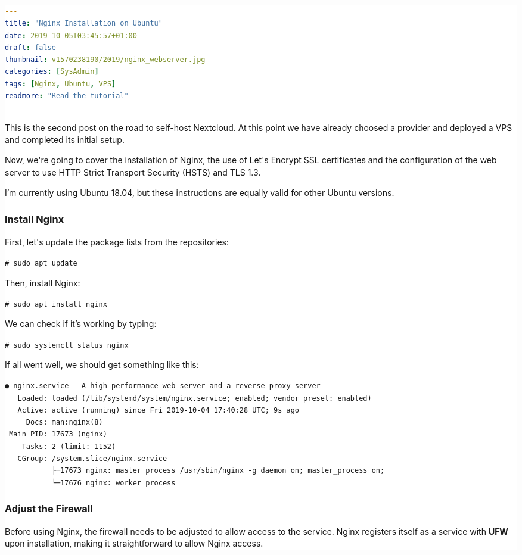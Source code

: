 ```yaml
---
title: "Nginx Installation on Ubuntu"
date: 2019-10-05T03:45:57+01:00
draft: false
thumbnail: v1570238190/2019/nginx_webserver.jpg
categories: [SysAdmin]
tags: [Nginx, Ubuntu, VPS]
readmore: "Read the tutorial"
---
```


This is the second post on the road to self-host Nextcloud. At this point we have already [choosed a provider and deployed a VPS](https://emanuelpina.pt/how-i-ended-up-with-vultr-to-self-host-nextcloud/) and [completed its initial setup](https://emanuelpina.pt/ubuntu-server-initial-setup/).

Now, we're going to cover the installation of Nginx, the use of Let's Encrypt SSL certificates and the configuration of the web server to use HTTP Strict Transport Security (HSTS) and TLS 1.3.

I’m currently using Ubuntu 18.04, but these instructions are equally valid for other Ubuntu versions.



### Install Nginx

First, let's update the package lists from the repositories:
```terminal
# sudo apt update
```

Then, install Nginx:
```terminal
# sudo apt install nginx
```

We can check if it’s working by typing:
```terminal
# sudo systemctl status nginx
```

If all went well, we should get something like this:
```terminal
● nginx.service - A high performance web server and a reverse proxy server
   Loaded: loaded (/lib/systemd/system/nginx.service; enabled; vendor preset: enabled)
   Active: active (running) since Fri 2019-10-04 17:40:28 UTC; 9s ago
     Docs: man:nginx(8)
 Main PID: 17673 (nginx)
    Tasks: 2 (limit: 1152)
   CGroup: /system.slice/nginx.service
           ├─17673 nginx: master process /usr/sbin/nginx -g daemon on; master_process on;
           └─17676 nginx: worker process
```

### Adjust the Firewall

Before using Nginx, the firewall needs to be adjusted to allow access to the service. Nginx registers itself as a service with **UFW** upon installation, making it straightforward to allow Nginx access.


[^1]: [How to enable TLS 1.3 on Nginx](https://angristan.xyz/how-to-enable-tls-13-nginx/) 